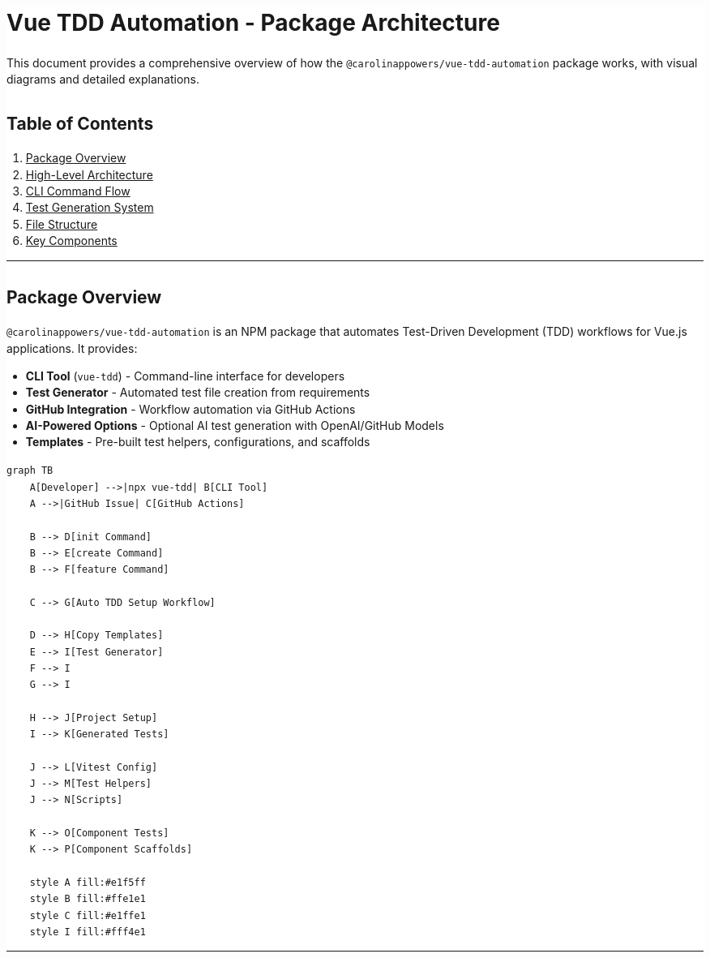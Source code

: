# Vue TDD Automation - Package Architecture

This document provides a comprehensive overview of how the `@carolinappowers/vue-tdd-automation` package works, with visual diagrams and detailed explanations.

## Table of Contents

1. [Package Overview](#package-overview)
2. [High-Level Architecture](#high-level-architecture)
3. [CLI Command Flow](#cli-command-flow)
4. [Test Generation System](#test-generation-system)
5. [File Structure](#file-structure)
6. [Key Components](#key-components)

---

## Package Overview

`@carolinappowers/vue-tdd-automation` is an NPM package that automates Test-Driven Development (TDD) workflows for Vue.js applications. It provides:

- **CLI Tool** (`vue-tdd`) - Command-line interface for developers
- **Test Generator** - Automated test file creation from requirements
- **GitHub Integration** - Workflow automation via GitHub Actions
- **AI-Powered Options** - Optional AI test generation with OpenAI/GitHub Models
- **Templates** - Pre-built test helpers, configurations, and scaffolds

```mermaid
graph TB
    A[Developer] -->|npx vue-tdd| B[CLI Tool]
    A -->|GitHub Issue| C[GitHub Actions]

    B --> D[init Command]
    B --> E[create Command]
    B --> F[feature Command]

    C --> G[Auto TDD Setup Workflow]

    D --> H[Copy Templates]
    E --> I[Test Generator]
    F --> I
    G --> I

    H --> J[Project Setup]
    I --> K[Generated Tests]

    J --> L[Vitest Config]
    J --> M[Test Helpers]
    J --> N[Scripts]

    K --> O[Component Tests]
    K --> P[Component Scaffolds]

    style A fill:#e1f5ff
    style B fill:#ffe1e1
    style C fill:#e1ffe1
    style I fill:#fff4e1
```

---
